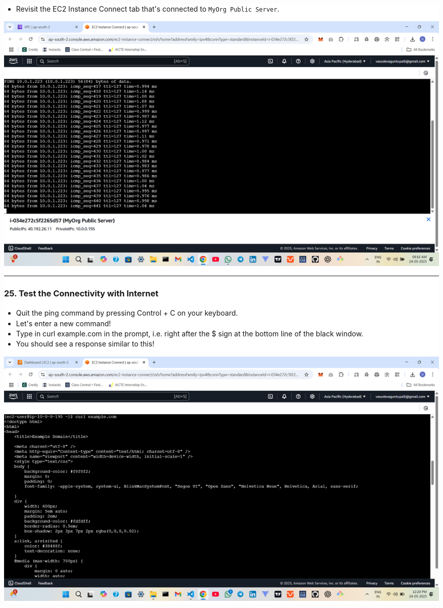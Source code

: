 
- Revisit the EC2 Instance Connect tab that's connected to `MyOrg Public Server`.  

![Connectivity Between EC2 Instances](https://github.com/guntupallivasudeva/AWS_Beginner_level_projects/blob/main/AWS%20Cloud%20Networking%20Series/5.%20Testing%20VPC%20Connectivity%20-%20Verify%20network%20communication%20works%20/Images/7.%20Connectivity%20Between%20EC2%20Insatnces.png?raw=true)

---

### 25. Test the Connectivity with Internet  

- Quit the ping command by pressing Control + C on your keyboard.  
- Let's enter a new command!  
- Type in curl example.com in the prompt, i.e. right after the $ sign at the bottom line of the black window.  
- You should see a response similar to this!  

![Internet Connectivity](https://github.com/guntupallivasudeva/AWS_Beginner_level_projects/blob/main/AWS%20Cloud%20Networking%20Series/5.%20Testing%20VPC%20Connectivity%20-%20Verify%20network%20communication%20works%20/Images/8.%20%20Final%20internet%20Connectivity.png?raw=true)
